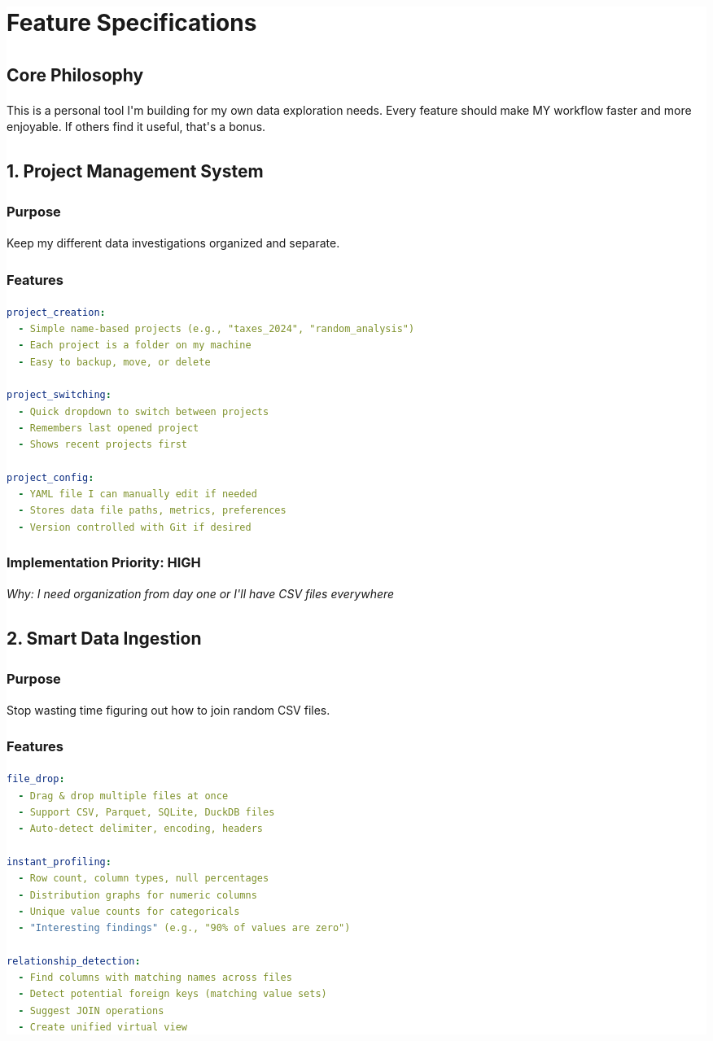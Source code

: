 # Feature Specifications

## Core Philosophy
This is a personal tool I'm building for my own data exploration needs. Every feature should make MY workflow faster and more enjoyable. If others find it useful, that's a bonus.

## 1. Project Management System

### Purpose
Keep my different data investigations organized and separate.

### Features
```yaml
project_creation:
  - Simple name-based projects (e.g., "taxes_2024", "random_analysis")
  - Each project is a folder on my machine
  - Easy to backup, move, or delete
  
project_switching:
  - Quick dropdown to switch between projects
  - Remembers last opened project
  - Shows recent projects first
  
project_config:
  - YAML file I can manually edit if needed
  - Stores data file paths, metrics, preferences
  - Version controlled with Git if desired
```

### Implementation Priority: HIGH
*Why: I need organization from day one or I'll have CSV files everywhere*

## 2. Smart Data Ingestion

### Purpose
Stop wasting time figuring out how to join random CSV files.

### Features
```yaml
file_drop:
  - Drag & drop multiple files at once
  - Support CSV, Parquet, SQLite, DuckDB files
  - Auto-detect delimiter, encoding, headers
  
instant_profiling:
  - Row count, column types, null percentages
  - Distribution graphs for numeric columns
  - Unique value counts for categoricals
  - "Interesting findings" (e.g., "90% of values are zero")
  
relationship_detection:
  - Find columns with matching names across files
  - Detect potential foreign keys (matching value sets)
  - Suggest JOIN operations
  - Create unified virtual view
```
